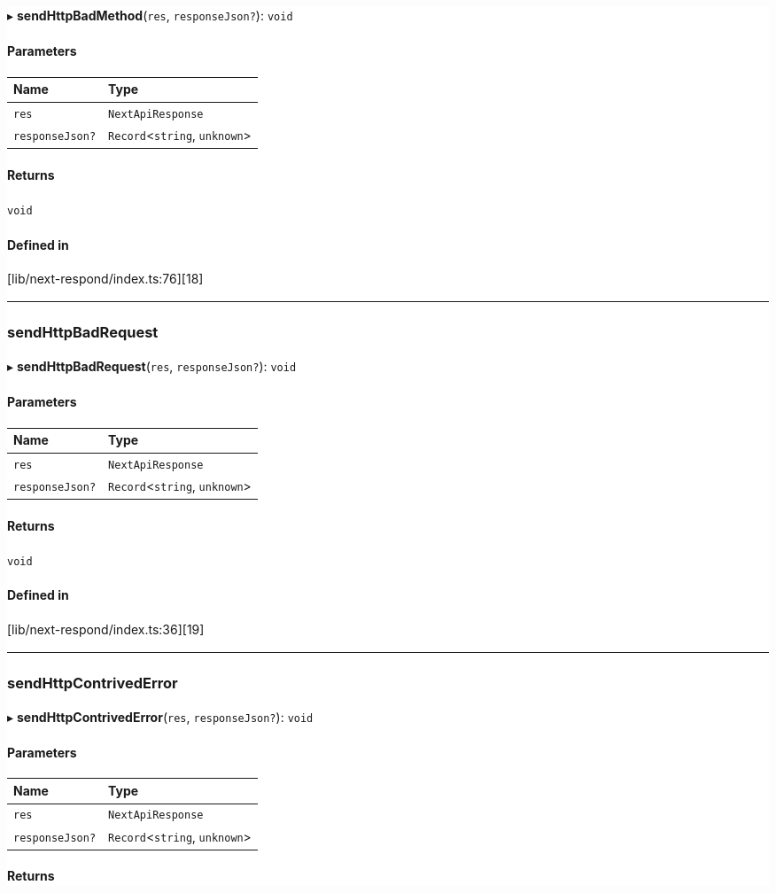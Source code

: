 ▸ **sendHttpBadMethod**(`res`, `responseJson?`): `void`

#### Parameters

| Name            | Type                          |
| :-------------- | :---------------------------- |
| `res`           | `NextApiResponse`             |
| `responseJson?` | `Record`<`string`, `unknown`> |

#### Returns

`void`

#### Defined in

[lib/next-respond/index.ts:76][18]

---

### sendHttpBadRequest

▸ **sendHttpBadRequest**(`res`, `responseJson?`): `void`

#### Parameters

| Name            | Type                          |
| :-------------- | :---------------------------- |
| `res`           | `NextApiResponse`             |
| `responseJson?` | `Record`<`string`, `unknown`> |

#### Returns

`void`

#### Defined in

[lib/next-respond/index.ts:36][19]

---

### sendHttpContrivedError

▸ **sendHttpContrivedError**(`res`, `responseJson?`): `void`

#### Parameters

| Name            | Type                          |
| :-------------- | :---------------------------- |
| `res`           | `NextApiResponse`             |
| `responseJson?` | `Record`<`string`, `unknown`> |

#### Returns


[1]: ../README.md
[2]: lib_next_respond.md#sendgenerichttpresponse
[3]: lib_next_respond.md#sendhttpbadmethod
[4]: lib_next_respond.md#sendhttpbadrequest
[5]: lib_next_respond.md#sendhttpcontrivederror
[6]: lib_next_respond.md#sendhttperror
[7]: lib_next_respond.md#sendhttperrorresponse
[8]: lib_next_respond.md#sendhttpnotfound
[9]: lib_next_respond.md#sendhttpok
[10]: lib_next_respond.md#sendhttpratelimited
[11]: lib_next_respond.md#sendhttpsuccessresponse
[12]: lib_next_respond.md#sendhttptoolarge
[13]: lib_next_respond.md#sendhttpunauthenticated
[14]: lib_next_respond.md#sendhttpunauthorized
[15]: lib_next_respond.md#sendnotimplementederror
[16]: lib_next_isomorphic_redirect_types.md#httpstatuscode
[22]: lib_next_respond_types.md#errorjsonresponse
[27]: lib_next_respond_types.md#successjsonresponse